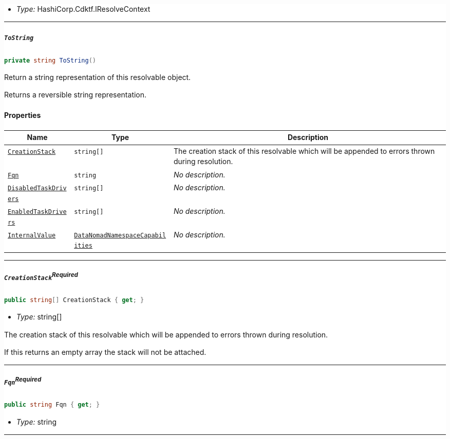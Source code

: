 - *Type:* HashiCorp.Cdktf.IResolveContext

---

##### `ToString` <a name="ToString" id="@cdktf/provider-nomad.dataNomadNamespace.DataNomadNamespaceCapabilitiesOutputReference.toString"></a>

```csharp
private string ToString()
```

Return a string representation of this resolvable object.

Returns a reversible string representation.


#### Properties <a name="Properties" id="Properties"></a>

| **Name** | **Type** | **Description** |
| --- | --- | --- |
| <code><a href="#@cdktf/provider-nomad.dataNomadNamespace.DataNomadNamespaceCapabilitiesOutputReference.property.creationStack">CreationStack</a></code> | <code>string[]</code> | The creation stack of this resolvable which will be appended to errors thrown during resolution. |
| <code><a href="#@cdktf/provider-nomad.dataNomadNamespace.DataNomadNamespaceCapabilitiesOutputReference.property.fqn">Fqn</a></code> | <code>string</code> | *No description.* |
| <code><a href="#@cdktf/provider-nomad.dataNomadNamespace.DataNomadNamespaceCapabilitiesOutputReference.property.disabledTaskDrivers">DisabledTaskDrivers</a></code> | <code>string[]</code> | *No description.* |
| <code><a href="#@cdktf/provider-nomad.dataNomadNamespace.DataNomadNamespaceCapabilitiesOutputReference.property.enabledTaskDrivers">EnabledTaskDrivers</a></code> | <code>string[]</code> | *No description.* |
| <code><a href="#@cdktf/provider-nomad.dataNomadNamespace.DataNomadNamespaceCapabilitiesOutputReference.property.internalValue">InternalValue</a></code> | <code><a href="#@cdktf/provider-nomad.dataNomadNamespace.DataNomadNamespaceCapabilities">DataNomadNamespaceCapabilities</a></code> | *No description.* |

---

##### `CreationStack`<sup>Required</sup> <a name="CreationStack" id="@cdktf/provider-nomad.dataNomadNamespace.DataNomadNamespaceCapabilitiesOutputReference.property.creationStack"></a>

```csharp
public string[] CreationStack { get; }
```

- *Type:* string[]

The creation stack of this resolvable which will be appended to errors thrown during resolution.

If this returns an empty array the stack will not be attached.

---

##### `Fqn`<sup>Required</sup> <a name="Fqn" id="@cdktf/provider-nomad.dataNomadNamespace.DataNomadNamespaceCapabilitiesOutputReference.property.fqn"></a>

```csharp
public string Fqn { get; }
```

- *Type:* string

---